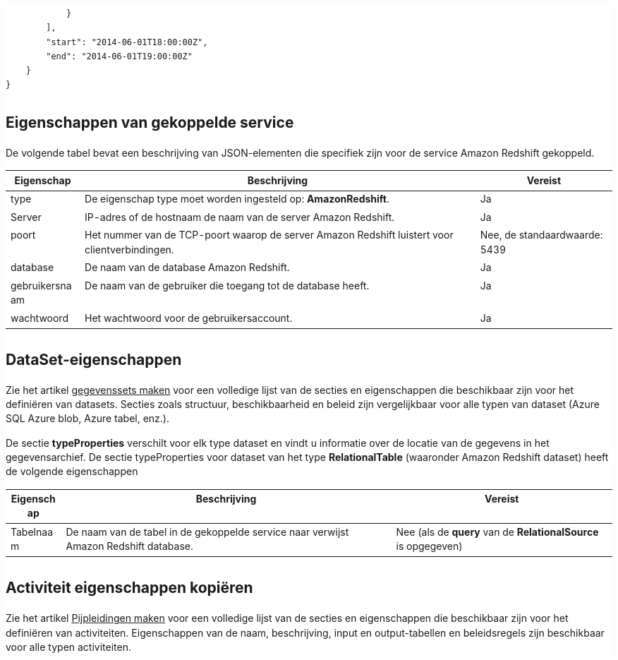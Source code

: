                 }
            ],
            "start": "2014-06-01T18:00:00Z",
            "end": "2014-06-01T19:00:00Z"
        }
    }



## <a name="linked-service-properties"></a>Eigenschappen van gekoppelde service

De volgende tabel bevat een beschrijving van JSON-elementen die specifiek zijn voor de service Amazon Redshift gekoppeld.

| Eigenschap | Beschrijving | Vereist |
| -------- | ----------- | -------- | 
| type | De eigenschap type moet worden ingesteld op: **AmazonRedshift**. | Ja |
| Server | IP-adres of de hostnaam de naam van de server Amazon Redshift. | Ja |
| poort | Het nummer van de TCP-poort waarop de server Amazon Redshift luistert voor clientverbindingen. | Nee, de standaardwaarde: 5439 |
| database | De naam van de database Amazon Redshift. | Ja |
| gebruikersnaam | De naam van de gebruiker die toegang tot de database heeft.| Ja |
| wachtwoord | Het wachtwoord voor de gebruikersaccount.| Ja |


## <a name="dataset-type-properties"></a>DataSet-eigenschappen

Zie het artikel [gegevenssets maken](data-factory-create-datasets.md) voor een volledige lijst van de secties en eigenschappen die beschikbaar zijn voor het definiëren van datasets. Secties zoals structuur, beschikbaarheid en beleid zijn vergelijkbaar voor alle typen van dataset (Azure SQL Azure blob, Azure tabel, enz.).

De sectie **typeProperties** verschilt voor elk type dataset en vindt u informatie over de locatie van de gegevens in het gegevensarchief. De sectie typeProperties voor dataset van het type **RelationalTable** (waaronder Amazon Redshift dataset) heeft de volgende eigenschappen

| Eigenschap | Beschrijving | Vereist |
| -------- | ----------- | -------- |
| Tabelnaam | De naam van de tabel in de gekoppelde service naar verwijst Amazon Redshift database. | Nee (als de **query** van de **RelationalSource** is opgegeven) | 

## <a name="copy-activity-type-properties"></a>Activiteit eigenschappen kopiëren

Zie het artikel [Pijpleidingen maken](data-factory-create-pipelines.md) voor een volledige lijst van de secties en eigenschappen die beschikbaar zijn voor het definiëren van activiteiten. Eigenschappen van de naam, beschrijving, input en output-tabellen en beleidsregels zijn beschikbaar voor alle typen activiteiten. 
